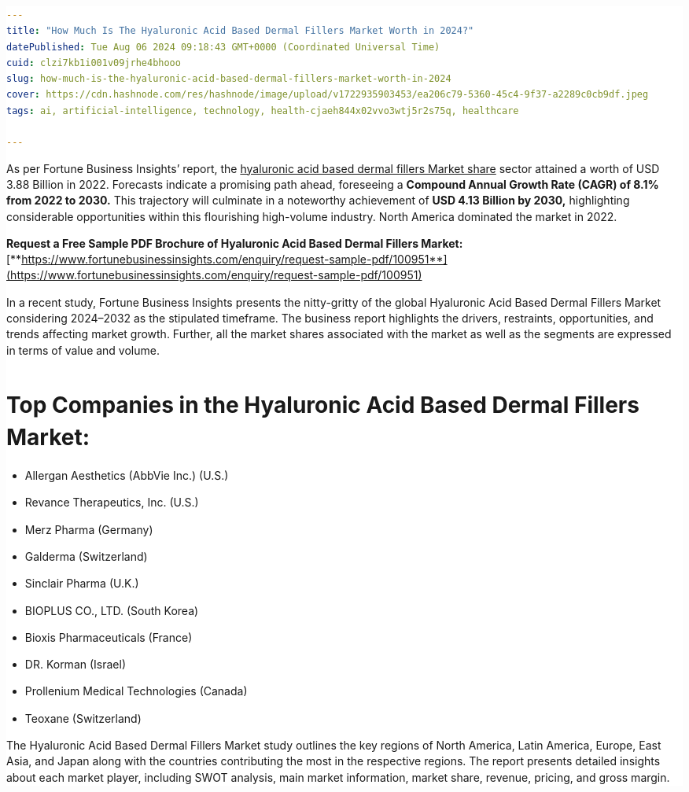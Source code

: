```yaml
---
title: "How Much Is The Hyaluronic Acid Based Dermal Fillers Market Worth in 2024?"
datePublished: Tue Aug 06 2024 09:18:43 GMT+0000 (Coordinated Universal Time)
cuid: clzi7kb1i001v09jrhe4bhooo
slug: how-much-is-the-hyaluronic-acid-based-dermal-fillers-market-worth-in-2024
cover: https://cdn.hashnode.com/res/hashnode/image/upload/v1722935903453/ea206c79-5360-45c4-9f37-a2289c0cb9df.jpeg
tags: ai, artificial-intelligence, technology, health-cjaeh844x02vvo3wtj5r2s75q, healthcare

---
```


As per Fortune Business Insights’ report, the [hyaluronic acid based dermal fillers Market share](https://www.fortunebusinessinsights.com/industry-reports/hyaluronic-acid-based-dermal-fillers-market-100951) sector attained a worth of USD 3.88 Billion in 2022. Forecasts indicate a promising path ahead, foreseeing a **Compound Annual Growth Rate (CAGR) of 8.1% from 2022 to 2030.** This trajectory will culminate in a noteworthy achievement of **USD 4.13 Billion by 2030,** highlighting considerable opportunities within this flourishing high-volume industry. North America dominated the market in 2022.

**Request a Free Sample PDF Brochure of Hyaluronic Acid Based Dermal Fillers Market:** [**https://www.fortunebusinessinsights.com/enquiry/request-sample-pdf/100951**](https://www.fortunebusinessinsights.com/enquiry/request-sample-pdf/100951)

In a recent study, Fortune Business Insights presents the nitty-gritty of the global Hyaluronic Acid Based Dermal Fillers Market considering 2024–2032 as the stipulated timeframe. The business report highlights the drivers, restraints, opportunities, and trends affecting market growth. Further, all the market shares associated with the market as well as the segments are expressed in terms of value and volume.

# **Top Companies in the Hyaluronic Acid Based Dermal Fillers Market:**

* Allergan Aesthetics (AbbVie Inc.) (U.S.)
    
* Revance Therapeutics, Inc. (U.S.)
    
* Merz Pharma (Germany)
    
* Galderma (Switzerland)
    
* Sinclair Pharma (U.K.)
    
* BIOPLUS CO., LTD. (South Korea)
    
* Bioxis Pharmaceuticals (France)
    
* DR. Korman (Israel)
    
* Prollenium Medical Technologies (Canada)
    
* Teoxane (Switzerland)
    

The Hyaluronic Acid Based Dermal Fillers Market study outlines the key regions of North America, Latin America, Europe, East Asia, and Japan along with the countries contributing the most in the respective regions. The report presents detailed insights about each market player, including SWOT analysis, main market information, market share, revenue, pricing, and gross margin.
